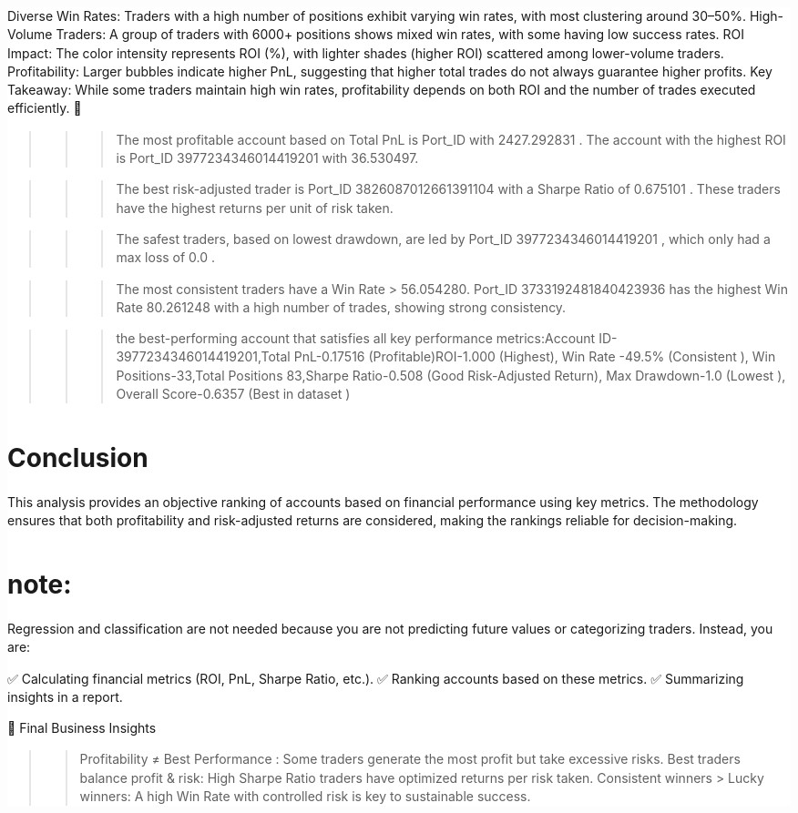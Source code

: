Diverse Win Rates: Traders with a high number of positions exhibit varying win rates, with most clustering around 30–50%.
High-Volume Traders: A group of traders with 6000+ positions shows mixed win rates, with some having low success rates.
ROI Impact: The color intensity represents ROI (%), with lighter shades (higher ROI) scattered among lower-volume traders.
Profitability: Larger bubbles indicate higher PnL, suggesting that higher total trades do not always guarantee higher profits.
Key Takeaway: While some traders maintain high win rates, profitability depends on both ROI and the number of trades executed efficiently. 🚀



>>> The most profitable account based on Total PnL is Port_ID  with  2427.292831 . The account with the highest ROI is Port_ID 3977234346014419201 with  36.530497.

>>> The best risk-adjusted trader is Port_ID  3826087012661391104 with a Sharpe Ratio of 0.675101 . These traders have the highest returns per unit of risk taken.

>>> The safest traders, based on lowest drawdown, are led by Port_ID   3977234346014419201 , which only had a max loss of   0.0 .

>>> The most consistent traders have a Win Rate > 56.054280. Port_ID 3733192481840423936 has the highest Win Rate 80.261248  with a high number of trades, showing strong consistency.

>>> the best-performing account that satisfies all key performance metrics:Account ID-3977234346014419201,Total PnL-0.17516 (Profitable)ROI-1.000 (Highest), Win Rate -49.5% (Consistent ), Win Positions-33,Total Positions  83,Sharpe Ratio-0.508 (Good Risk-Adjusted Return), Max Drawdown-1.0 (Lowest ), Overall Score-0.6357 (Best in dataset )



# Conclusion

This analysis provides an objective ranking of accounts based on financial performance using key metrics. The methodology ensures that both profitability and risk-adjusted returns are considered, making the rankings reliable for decision-making.

# note:
Regression and classification are not needed because you are not predicting future values or categorizing traders. Instead, you are:

✅ Calculating financial metrics (ROI, PnL, Sharpe Ratio, etc.).
✅ Ranking accounts based on these metrics.
✅ Summarizing insights in a report.




🎯 Final Business Insights
>>Profitability ≠ Best Performance  : Some traders generate the most profit but take excessive risks.
>>Best traders balance profit & risk: High Sharpe Ratio traders have optimized returns per risk taken.
>>Consistent winners > Lucky winners: A high Win Rate with controlled risk is key to sustainable success.
